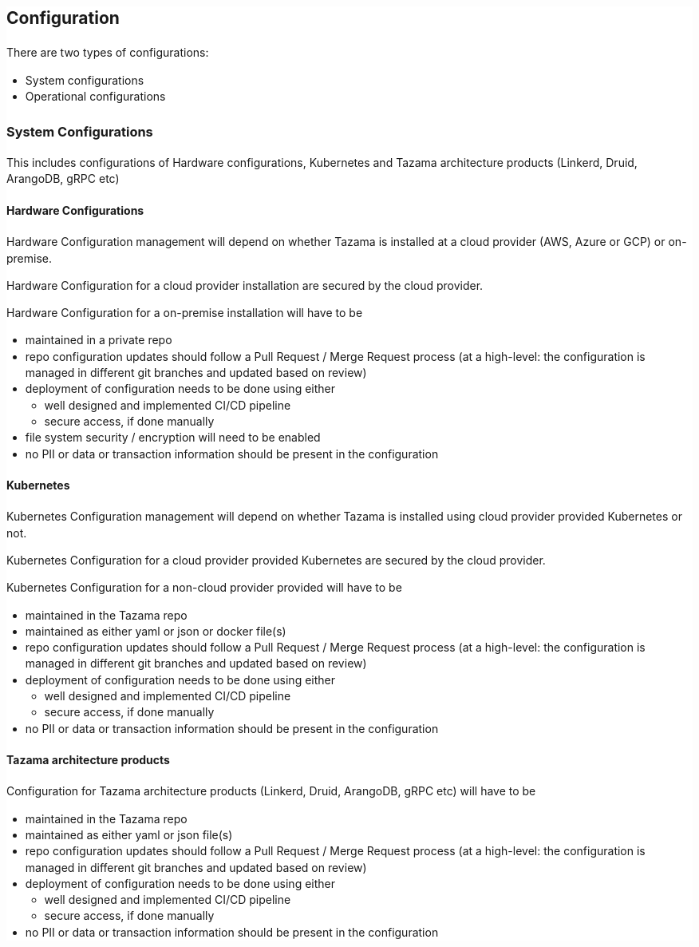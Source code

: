 ## Configuration

There are two types of configurations:

- System configurations
- Operational configurations

### System Configurations

This includes configurations of Hardware configurations, Kubernetes and Tazama architecture products (Linkerd, Druid, ArangoDB, gRPC etc)

#### Hardware Configurations

Hardware Configuration management will depend on whether Tazama is installed at a cloud provider (AWS, Azure or GCP) or on-premise.

Hardware Configuration for a cloud provider installation are secured by the cloud provider.

Hardware Configuration for a on-premise installation will have to be

- maintained in a private repo
- repo configuration updates should follow a Pull Request / Merge Request process (at a high-level: the configuration is managed in different git branches and updated based on review)
- deployment of configuration needs to be done using either
  - well designed and implemented CI/CD pipeline
  - secure access, if done manually
- file system security / encryption will need to be enabled
- no PII or data or transaction information should be present in the configuration

#### Kubernetes

Kubernetes Configuration management will depend on whether Tazama is installed using cloud provider provided Kubernetes or not.

Kubernetes Configuration for a cloud provider provided Kubernetes are secured by the cloud provider.

Kubernetes Configuration for a non-cloud provider provided will have to be

- maintained in the Tazama repo
- maintained as either yaml or json or docker file(s)
- repo configuration updates should follow a Pull Request / Merge Request process (at a high-level: the configuration is managed in different git branches and updated based on review)
- deployment of configuration needs to be done using either
  - well designed and implemented CI/CD pipeline
  - secure access, if done manually
- no PII or data or transaction information should be present in the configuration

#### Tazama architecture products

Configuration for Tazama architecture products (Linkerd, Druid, ArangoDB, gRPC etc) will have to be

- maintained in the Tazama repo
- maintained as either yaml or json file(s)
- repo configuration updates should follow a Pull Request / Merge Request process (at a high-level: the configuration is managed in different git branches and updated based on review)
- deployment of configuration needs to be done using either
  - well designed and implemented CI/CD pipeline
  - secure access, if done manually
- no PII or data or transaction information should be present in the configuration
